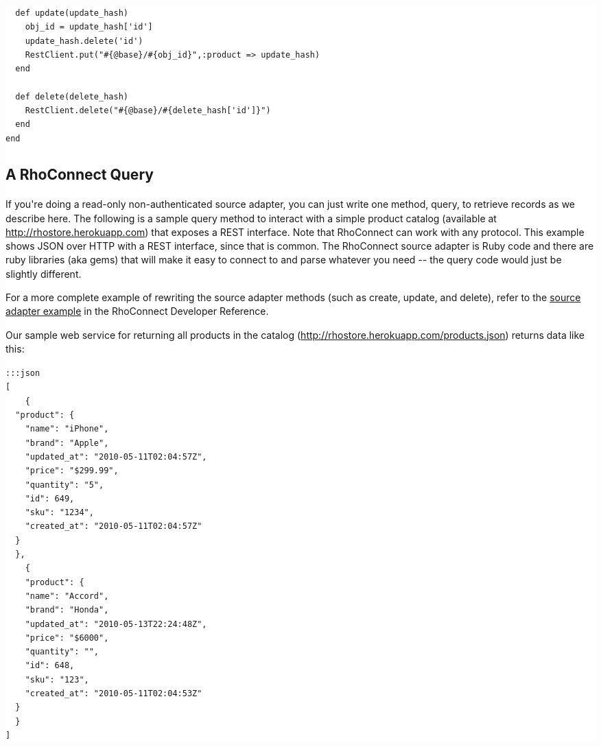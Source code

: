       def update(update_hash)
        obj_id = update_hash['id']
        update_hash.delete('id')
        RestClient.put("#{@base}/#{obj_id}",:product => update_hash)
      end

      def delete(delete_hash)
        RestClient.delete("#{@base}/#{delete_hash['id']}")
      end
    end

## A RhoConnect Query

If you're doing a read-only non-authenticated source adapter, you can just write one method, query, to retrieve records as we describe here. The following is a sample query method to interact with a simple product catalog (available at http://rhostore.herokuapp.com) that exposes a REST interface.  Note that RhoConnect can work with any protocol. This example shows JSON over HTTP with a REST interface, since that is common. The RhoConnect source adapter is Ruby code and there are ruby libraries (aka gems) that will make it easy to connect to and parse whatever you need -- the query code would just be slightly different.

For a more complete example of rewriting the source adapter methods (such as create, update, and delete), refer to the [source adapter example](source-adapters#sample-adapter) in the RhoConnect Developer Reference.

Our sample web service for returning all products in the catalog (http://rhostore.herokuapp.com/products.json) returns data like this:

    :::json
    [
        {
      "product": {
        "name": "iPhone",
        "brand": "Apple",
        "updated_at": "2010-05-11T02:04:57Z",
        "price": "$299.99",
        "quantity": "5",
        "id": 649,
        "sku": "1234",
        "created_at": "2010-05-11T02:04:57Z"
      }
      },
        {
        "product": {
        "name": "Accord",
        "brand": "Honda",
        "updated_at": "2010-05-13T22:24:48Z",
        "price": "$6000",
        "quantity": "",
        "id": 648,
        "sku": "123",
        "created_at": "2010-05-11T02:04:53Z"
      }
      }
    ]
